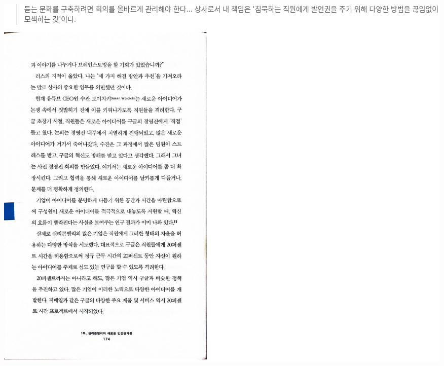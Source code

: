 > 듣는 문화를 구축하려면 회의를 올바르게 관리해야 한다... 상사로서 내 책임은 '침묵하는 직원에게 발언권을 주기 위해 다양한 방법을 끊임없이 모색하는 것'이다.

<img src="radical_candor/45.jpg" alt="" width="400"/>
